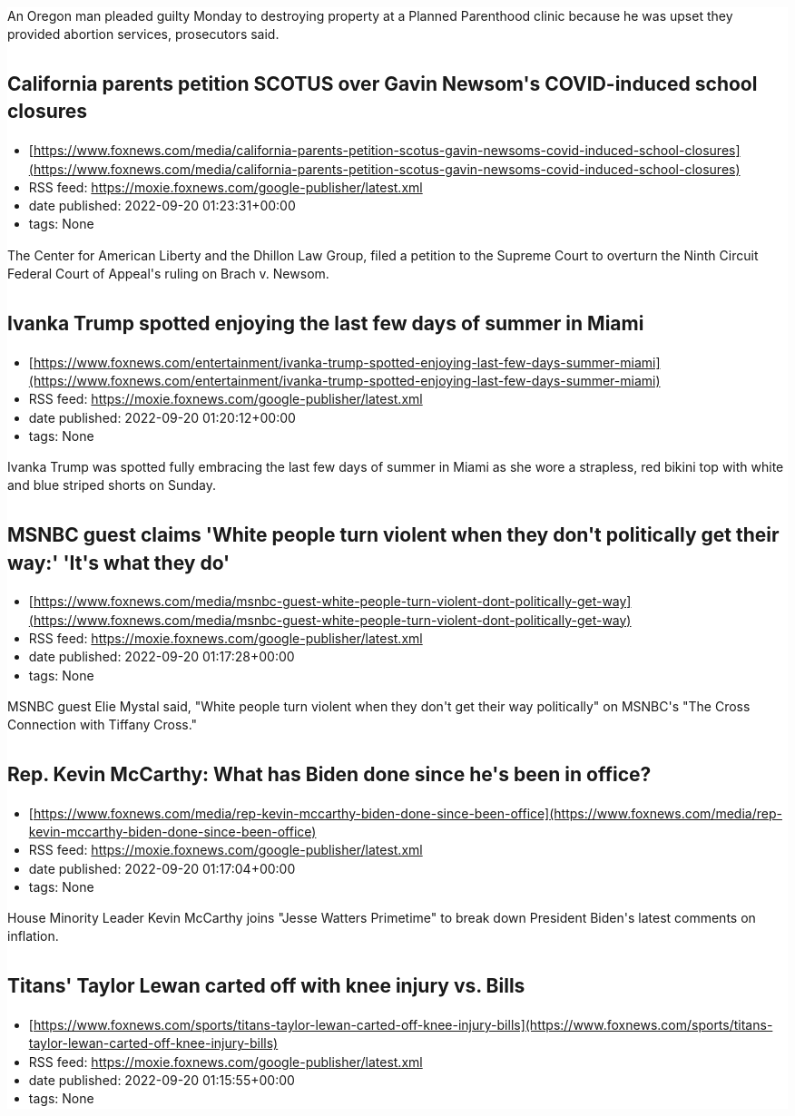 An Oregon man pleaded guilty Monday to destroying property at a Planned Parenthood clinic because he was upset they provided abortion services, prosecutors said.

## California parents petition SCOTUS over Gavin Newsom's COVID-induced school closures
 - [https://www.foxnews.com/media/california-parents-petition-scotus-gavin-newsoms-covid-induced-school-closures](https://www.foxnews.com/media/california-parents-petition-scotus-gavin-newsoms-covid-induced-school-closures)
 - RSS feed: https://moxie.foxnews.com/google-publisher/latest.xml
 - date published: 2022-09-20 01:23:31+00:00
 - tags: None

The Center for American Liberty and the Dhillon Law Group, filed a petition to the Supreme Court to overturn the Ninth Circuit Federal Court of Appeal's ruling on Brach v. Newsom.

## Ivanka Trump spotted enjoying the last few days of summer in Miami
 - [https://www.foxnews.com/entertainment/ivanka-trump-spotted-enjoying-last-few-days-summer-miami](https://www.foxnews.com/entertainment/ivanka-trump-spotted-enjoying-last-few-days-summer-miami)
 - RSS feed: https://moxie.foxnews.com/google-publisher/latest.xml
 - date published: 2022-09-20 01:20:12+00:00
 - tags: None

Ivanka Trump was spotted fully embracing the last few days of summer in Miami as she wore a strapless, red bikini top with white and blue striped shorts on Sunday.

## MSNBC guest claims 'White people turn violent when they don't politically get their way:' 'It's what they do'
 - [https://www.foxnews.com/media/msnbc-guest-white-people-turn-violent-dont-politically-get-way](https://www.foxnews.com/media/msnbc-guest-white-people-turn-violent-dont-politically-get-way)
 - RSS feed: https://moxie.foxnews.com/google-publisher/latest.xml
 - date published: 2022-09-20 01:17:28+00:00
 - tags: None

MSNBC guest Elie Mystal said, "White people turn violent when they don't get their way politically" on MSNBC's "The Cross Connection with Tiffany Cross."

## Rep. Kevin McCarthy: What has Biden done since he's been in office?
 - [https://www.foxnews.com/media/rep-kevin-mccarthy-biden-done-since-been-office](https://www.foxnews.com/media/rep-kevin-mccarthy-biden-done-since-been-office)
 - RSS feed: https://moxie.foxnews.com/google-publisher/latest.xml
 - date published: 2022-09-20 01:17:04+00:00
 - tags: None

House Minority Leader Kevin McCarthy joins "Jesse Watters Primetime" to break down President Biden's latest comments on inflation.

## Titans' Taylor Lewan carted off with knee injury vs. Bills
 - [https://www.foxnews.com/sports/titans-taylor-lewan-carted-off-knee-injury-bills](https://www.foxnews.com/sports/titans-taylor-lewan-carted-off-knee-injury-bills)
 - RSS feed: https://moxie.foxnews.com/google-publisher/latest.xml
 - date published: 2022-09-20 01:15:55+00:00
 - tags: None
